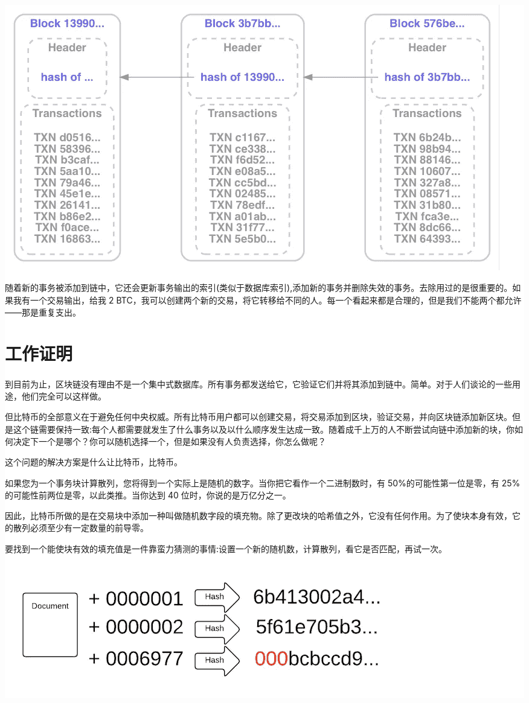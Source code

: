 ![](img/1671db4a241760bc7d66b8de9d32198f.png)

随着新的事务被添加到链中，它还会更新事务输出的索引(类似于数据库索引),添加新的事务并删除失效的事务。去除用过的是很重要的。如果我有一个交易输出，给我 2 BTC，我可以创建两个新的交易，将它转移给不同的人。每一个看起来都是合理的，但是我们不能两个都允许——那是重复支出。

# 工作证明

到目前为止，区块链没有理由不是一个集中式数据库。所有事务都发送给它，它验证它们并将其添加到链中。简单。对于人们谈论的一些用途，他们完全可以这样做。

但比特币的全部意义在于避免任何中央权威。所有比特币用户都可以创建交易，将交易添加到区块，验证交易，并向区块链添加新区块。但是这个链需要保持一致:每个人都需要就发生了什么事务以及以什么顺序发生达成一致。随着成千上万的人不断尝试向链中添加新的块，你如何决定下一个是哪个？你可以随机选择一个，但是如果没有人负责选择，你怎么做呢？

这个问题的解决方案是什么让比特币，比特币。

如果您为一个事务块计算散列，您将得到一个实际上是随机的数字。当你把它看作一个二进制数时，有 50%的可能性第一位是零，有 25%的可能性前两位是零，以此类推。当你达到 40 位时，你说的是万亿分之一。

因此，比特币所做的是在交易块中添加一种叫做随机数字段的填充物。除了更改块的哈希值之外，它没有任何作用。为了使块本身有效，它的散列必须至少有一定数量的前导零。

要找到一个能使块有效的填充值是一件靠蛮力猜测的事情:设置一个新的随机数，计算散列，看它是否匹配，再试一次。

![](img/5e57351e55b1b60a88e7eb5aaa71050c.png)
